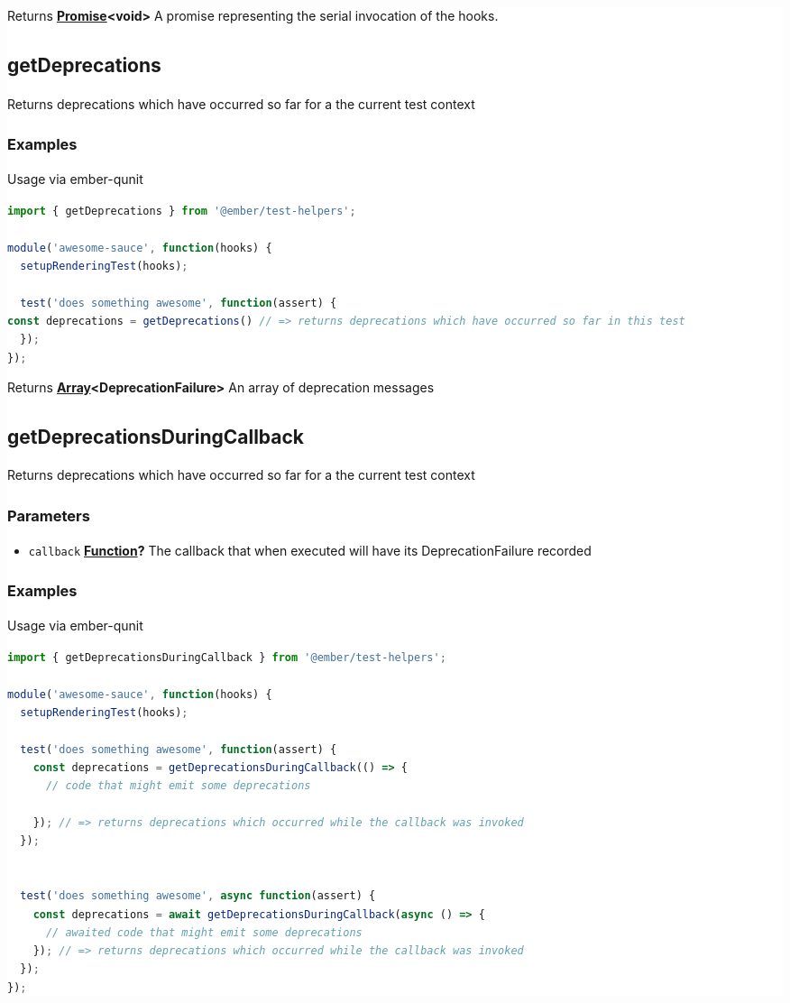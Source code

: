 Returns **[Promise][71]\<void>** A promise representing the serial invocation of the hooks.

## getDeprecations

Returns deprecations which have occurred so far for a the current test context

### Examples

Usage via ember-qunit

```javascript
import { getDeprecations } from '@ember/test-helpers';

module('awesome-sauce', function(hooks) {
  setupRenderingTest(hooks);

  test('does something awesome', function(assert) {
const deprecations = getDeprecations() // => returns deprecations which have occurred so far in this test
  });
});
```

Returns **[Array][75]\<DeprecationFailure>** An array of deprecation messages

## getDeprecationsDuringCallback

Returns deprecations which have occurred so far for a the current test context

### Parameters

*   `callback` **[Function][83]?** The callback that when executed will have its DeprecationFailure recorded

### Examples

Usage via ember-qunit

```javascript
import { getDeprecationsDuringCallback } from '@ember/test-helpers';

module('awesome-sauce', function(hooks) {
  setupRenderingTest(hooks);

  test('does something awesome', function(assert) {
    const deprecations = getDeprecationsDuringCallback(() => {
      // code that might emit some deprecations

    }); // => returns deprecations which occurred while the callback was invoked
  });


  test('does something awesome', async function(assert) {
    const deprecations = await getDeprecationsDuringCallback(async () => {
      // awaited code that might emit some deprecations
    }); // => returns deprecations which occurred while the callback was invoked
  });
});
```


[1]: #dom-interaction-helpers
[2]: #blur
[3]: #click
[4]: #doubleclick
[5]: #fillin
[6]: #focus
[7]: #scrollto
[8]: #select
[9]: #tab
[10]: #tap
[11]: #triggerevent
[12]: #triggerkeyevent
[13]: #typein
[14]: #dom-query-helpers
[15]: #find
[16]: #findall
[17]: #getrootelement
[18]: #routing-helpers
[19]: #visit
[20]: #currentroutename
[21]: #currenturl
[22]: #rendering-helpers
[23]: #render
[24]: #clearrender
[25]: #wait-helpers
[26]: #waitfor
[27]: #waituntil
[28]: #settled
[29]: #issettled
[30]: #getsettledstate
[31]: #pause-helpers
[32]: #pausetest
[33]: #resumetest
[34]: #debug-helpers
[35]: #getdebuginfo
[36]: #registerdebuginfohelper
[37]: #test-framework-apis
[38]: #setresolver
[39]: #getresolver
[40]: #setupcontext
[41]: #getcontext
[42]: #setcontext
[43]: #unsetcontext
[44]: #teardowncontext
[45]: #setuprenderingcontext
[46]: #getapplication
[47]: #setapplication
[48]: #setupapplicationcontext
[49]: #validateerrorhandler
[50]: #setuponerror
[51]: #resetonerror
[52]: #gettestmetadata
[53]: #rerender
[54]: #registerhook
[55]: #parameters-29
[56]: #examples-25
[57]: #runhooks
[58]: #parameters-30
[59]: #getdeprecations
[60]: #examples-26
[61]: #getdeprecationsduringcallback
[62]: #parameters-31
[63]: #examples-27
[64]: #getwarnings
[65]: #examples-28
[66]: #getwarningsduringcallback
[67]: #parameters-32
[68]: #examples-29
[69]: https://developer.mozilla.org/docs/Web/JavaScript/Reference/Global_Objects/String
[70]: https://developer.mozilla.org/docs/Web/API/Element
[71]: https://developer.mozilla.org/docs/Web/JavaScript/Reference/Global_Objects/Promise
[72]: https://developer.mozilla.org/en-US/docs/Web/API/MouseEvent/MouseEvent
[73]: https://developer.mozilla.org/docs/Web/HTML/Element
[74]: https://developer.mozilla.org/docs/Web/JavaScript/Reference/Global_Objects/Number
[75]: https://developer.mozilla.org/docs/Web/JavaScript/Reference/Global_Objects/Array
[76]: https://developer.mozilla.org/docs/Web/JavaScript/Reference/Global_Objects/Boolean
[77]: https://developer.mozilla.org/docs/Web/JavaScript/Reference/Global_Objects/Object
[78]: https://developer.mozilla.org/en-US/docs/Web/API/Blob
[79]: https://developer.mozilla.org/en-US/docs/Web/API/DataTransfer
[80]: https://developer.mozilla.org/en-US/docs/Web/API/File
[81]: https://developer.mozilla.org/en-US/docs/Web/API/KeyboardEvent/key/Key_Values
[82]: https://developer.mozilla.org/en-US/docs/Web/API/KeyboardEvent/keyCode
[83]: https://developer.mozilla.org/docs/Web/JavaScript/Reference/Statements/function